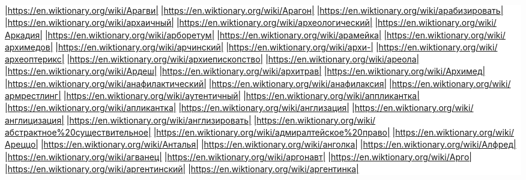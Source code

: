 |https://en.wiktionary.org/wiki/Арагви|
|https://en.wiktionary.org/wiki/Арагон|
|https://en.wiktionary.org/wiki/арабизировать|
|https://en.wiktionary.org/wiki/архаичный|
|https://en.wiktionary.org/wiki/археологический|
|https://en.wiktionary.org/wiki/Аркадия|
|https://en.wiktionary.org/wiki/арборетум|
|https://en.wiktionary.org/wiki/арамейка|
|https://en.wiktionary.org/wiki/архимедов|
|https://en.wiktionary.org/wiki/арчинский|
|https://en.wiktionary.org/wiki/архи-|
|https://en.wiktionary.org/wiki/археоптерикс|
|https://en.wiktionary.org/wiki/архиепископство|
|https://en.wiktionary.org/wiki/ареола|
|https://en.wiktionary.org/wiki/Ардеш|
|https://en.wiktionary.org/wiki/архитрав|
|https://en.wiktionary.org/wiki/Архимед|
|https://en.wiktionary.org/wiki/анафилактический|
|https://en.wiktionary.org/wiki/анафилаксия|
|https://en.wiktionary.org/wiki/армрестлинг|
|https://en.wiktionary.org/wiki/аутентичный|
|https://en.wiktionary.org/wiki/аппликантка|
|https://en.wiktionary.org/wiki/апликантка|
|https://en.wiktionary.org/wiki/англизация|
|https://en.wiktionary.org/wiki/англицизация|
|https://en.wiktionary.org/wiki/англизировать|
|https://en.wiktionary.org/wiki/абстрактное%20существительное|
|https://en.wiktionary.org/wiki/адмиралтейское%20право|
|https://en.wiktionary.org/wiki/Ареццо|
|https://en.wiktionary.org/wiki/Анталья|
|https://en.wiktionary.org/wiki/анголка|
|https://en.wiktionary.org/wiki/Алфред|
|https://en.wiktionary.org/wiki/агванец|
|https://en.wiktionary.org/wiki/аргонавт|
|https://en.wiktionary.org/wiki/Арго|
|https://en.wiktionary.org/wiki/аргентинский|
|https://en.wiktionary.org/wiki/аргентинка|